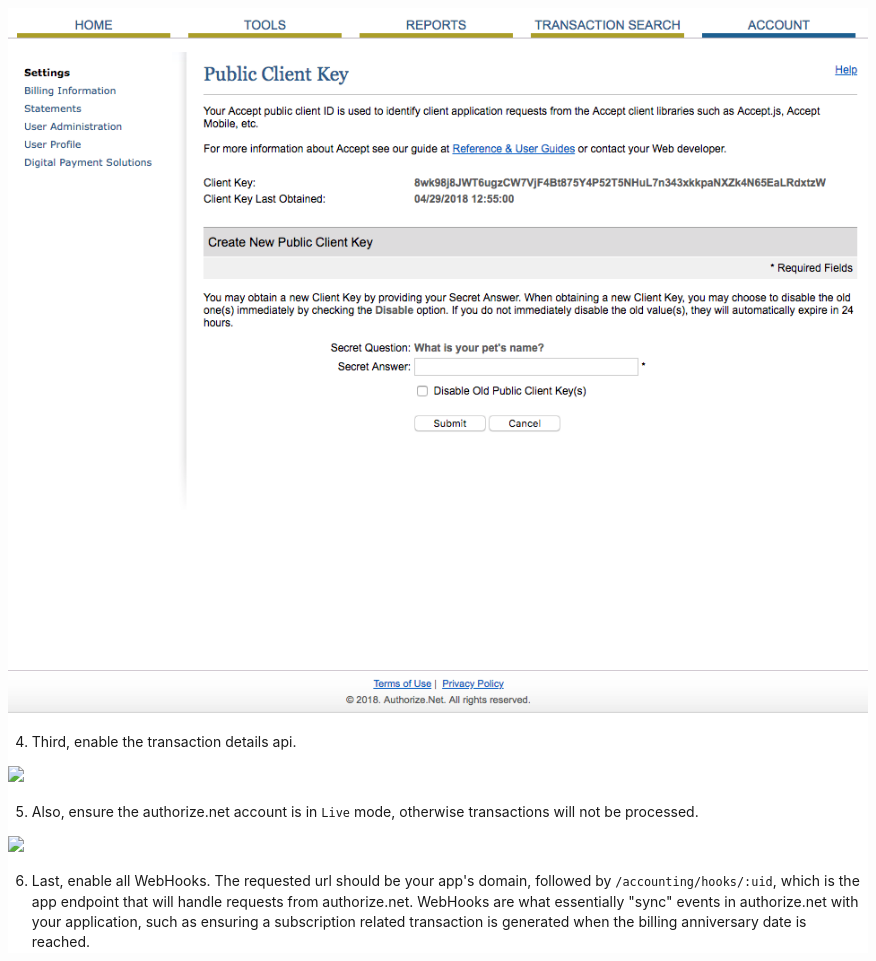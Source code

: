 <img src="https://raw.githubusercontent.com/CKDev/accounting/master/client_key.png" width="100%" />

4. Third, enable the transaction details api.
<img src="https://raw.githubusercontent.com/ehainer/accounting/master/details.png" width="100%" />


5. Also, ensure the authorize.net account is in `Live` mode, otherwise transactions will not be processed.
<img src="https://raw.githubusercontent.com/ehainer/accounting/master/test.png" width="100%" />


6. Last, enable all WebHooks. The requested url should be your app's domain, followed by `/accounting/hooks/:uid`, which is the app endpoint that will handle requests from authorize.net. WebHooks are what essentially "sync" events in authorize.net with your application, such as ensuring a subscription related transaction is generated when the billing anniversary date is reached.